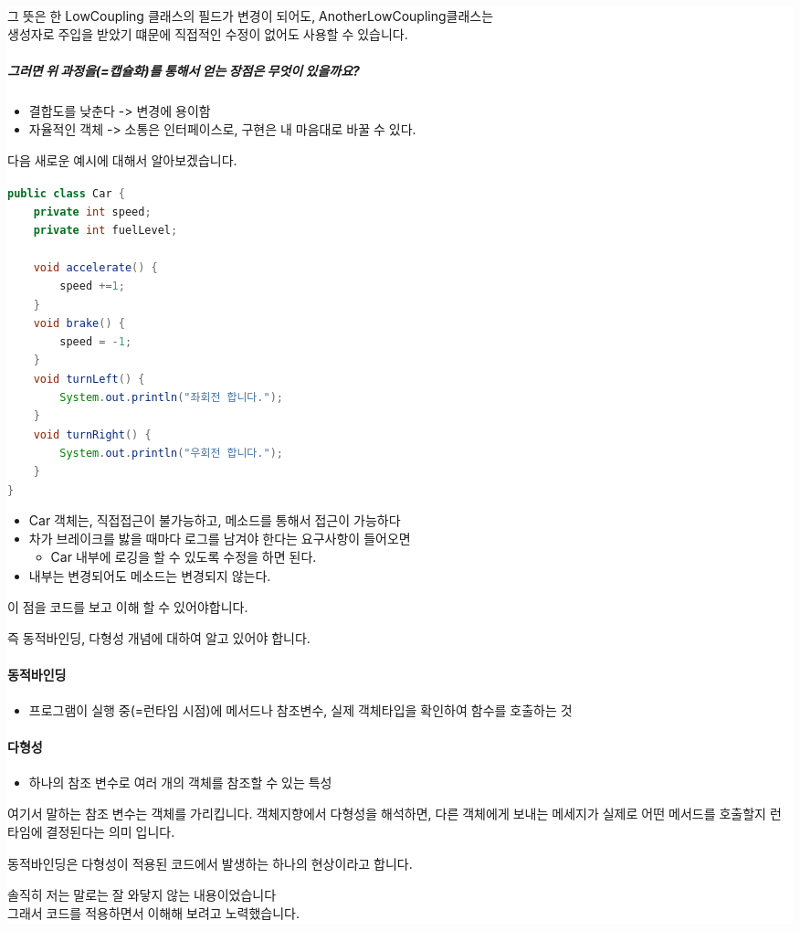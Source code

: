 그 뜻은 한 LowCoupling 클래스의 필드가 변경이 되어도, AnotherLowCoupling클래스는<br>
생성자로 주입을 받았기 떄문에 직접적인 수정이 없어도 사용할 수 있습니다. 

##### 그러면 위 과정을(=캡슐화)를 통해서 얻는 장점은 무엇이 있을까요?
- 결합도를 낮춘다 -> 변경에 용이함
- 자율적인 객체 -> 소통은 인터페이스로, 구현은 내 마음대로 바꿀 수 있다. 


다음 새로운 예시에 대해서 알아보겠습니다.
```java
public class Car {
	private int speed;
	private int fuelLevel;
	
	void accelerate() {
		speed +=1;
	}
	void brake() {
		speed = -1;
	}
	void turnLeft() {
		System.out.println("좌회전 합니다.");
	}
	void turnRight() {
		System.out.println("우회전 합니다.");
	}
}

```
- Car 객체는, 직접접근이 불가능하고, 메소드를 통해서 접근이 가능하다
- 차가 브레이크를 밣을 때마다 로그를 남겨야 한다는 요구사항이 들어오면
  - Car 내부에 로깅을 할 수 있도록 수정을 하면 된다.
- 내부는 변경되어도 메소드는 변경되지 않는다.

이 점을 코드를 보고 이해 할 수 있어야합니다. 

즉 동적바인딩, 다형성 개념에 대하여 알고 있어야 합니다.

#### 동적바인딩
- 프로그램이 실행 중(=런타임 시점)에 메서드나 참조변수, 실제 객체타입을 확인하여 함수를 호출하는 것

#### 다형성
- 하나의 참조 변수로 여러 개의 객체를 참조할 수 있는 특성

여기서 말하는 참조 변수는 객체를 가리킵니다.
객체지향에서 다형성을 해석하면, 다른 객체에게 보내는 메세지가 실제로 어떤 메서드를 호출할지
런타임에 결정된다는 의미 입니다.

동적바인딩은 다형성이 적용된 코드에서 발생하는 하나의 현상이라고 합니다.

솔직히 저는 말로는 잘 와닿지 않는 내용이었습니다<br>
그래서 코드를 적용하면서 이해해 보려고 노력했습니다.